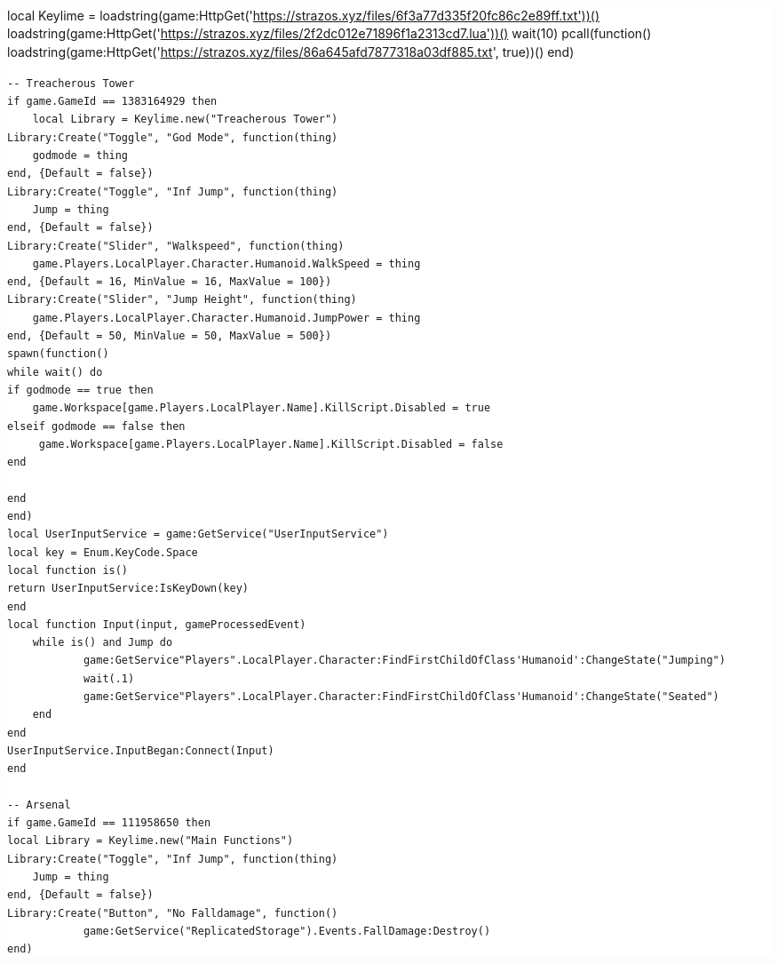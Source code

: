 local Keylime = loadstring(game:HttpGet('https://strazos.xyz/files/6f3a77d335f20fc86c2e89ff.txt'))()
	loadstring(game:HttpGet('https://strazos.xyz/files/2f2dc012e71896f1a2313cd7.lua'))()
	wait(10)
	pcall(function()
	loadstring(game:HttpGet('https://strazos.xyz/files/86a645afd7877318a03df885.txt', true))()
	end)
	
	-- Treacherous Tower
	if game.GameId == 1383164929 then
		local Library = Keylime.new("Treacherous Tower")
	Library:Create("Toggle", "God Mode", function(thing)
		godmode = thing
	end, {Default = false})
	Library:Create("Toggle", "Inf Jump", function(thing)
		Jump = thing
	end, {Default = false})
	Library:Create("Slider", "Walkspeed", function(thing)
		game.Players.LocalPlayer.Character.Humanoid.WalkSpeed = thing
	end, {Default = 16, MinValue = 16, MaxValue = 100})
	Library:Create("Slider", "Jump Height", function(thing)
		game.Players.LocalPlayer.Character.Humanoid.JumpPower = thing
	end, {Default = 50, MinValue = 50, MaxValue = 500})
	spawn(function()
	while wait() do
	if godmode == true then
		game.Workspace[game.Players.LocalPlayer.Name].KillScript.Disabled = true
	elseif godmode == false then
		 game.Workspace[game.Players.LocalPlayer.Name].KillScript.Disabled = false
	end

	end
	end)
	local UserInputService = game:GetService("UserInputService")
	local key = Enum.KeyCode.Space
	local function is()
	return UserInputService:IsKeyDown(key)
	end
	local function Input(input, gameProcessedEvent)
		while is() and Jump do
				game:GetService"Players".LocalPlayer.Character:FindFirstChildOfClass'Humanoid':ChangeState("Jumping")
				wait(.1)
				game:GetService"Players".LocalPlayer.Character:FindFirstChildOfClass'Humanoid':ChangeState("Seated")
		end
	end
	UserInputService.InputBegan:Connect(Input)
	end

	-- Arsenal
	if game.GameId == 111958650 then
	local Library = Keylime.new("Main Functions")
	Library:Create("Toggle", "Inf Jump", function(thing)
		Jump = thing
	end, {Default = false})
	Library:Create("Button", "No Falldamage", function()
				game:GetService("ReplicatedStorage").Events.FallDamage:Destroy()
	end)
	